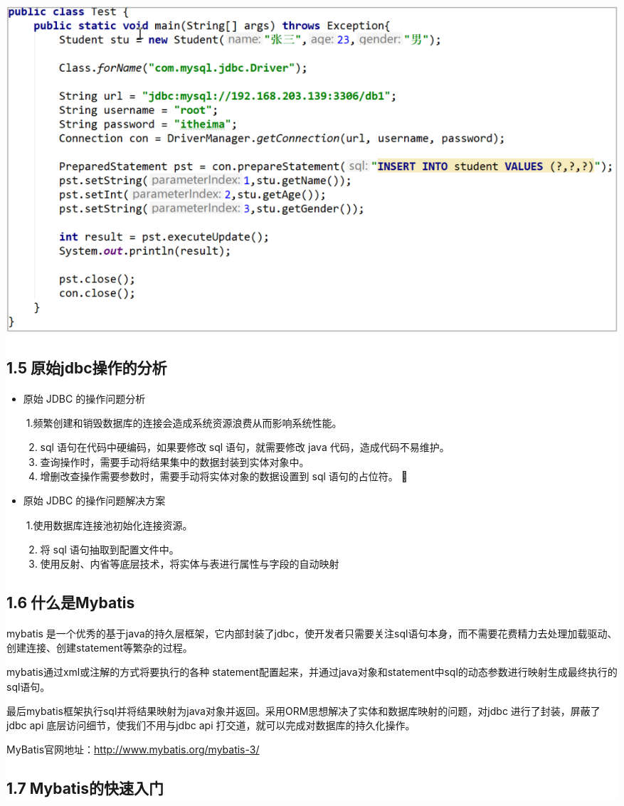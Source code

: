 ![1590915389449](img/1590915389449.png)

## 1.5 原始jdbc操作的分析

* 原始 JDBC 的操作问题分析 

  ​    1.频繁创建和销毁数据库的连接会造成系统资源浪费从而影响系统性能。

    2. sql 语句在代码中硬编码，如果要修改 sql 语句，就需要修改 java 代码，造成代码不易维护。
    3. 查询操作时，需要手动将结果集中的数据封装到实体对象中。
    4. 增删改查操作需要参数时，需要手动将实体对象的数据设置到 sql 语句的占位符。 

* 原始 JDBC 的操作问题解决方案 

  ​    1.使用数据库连接池初始化连接资源。 

  2. 将 sql 语句抽取到配置文件中。 
  3. 使用反射、内省等底层技术，将实体与表进行属性与字段的自动映射    

## 1.6 什么是Mybatis

mybatis 是一个优秀的基于java的持久层框架，它内部封装了jdbc，使开发者只需要关注sql语句本身，而不需要花费精力去处理加载驱动、创建连接、创建statement等繁杂的过程。

mybatis通过xml或注解的方式将要执行的各种 statement配置起来，并通过java对象和statement中sql的动态参数进行映射生成最终执行的sql语句。

最后mybatis框架执行sql并将结果映射为java对象并返回。采用ORM思想解决了实体和数据库映射的问题，对jdbc 进行了封装，屏蔽了jdbc api 底层访问细节，使我们不用与jdbc api 打交道，就可以完成对数据库的持久化操作。

MyBatis官网地址：<http://www.mybatis.org/mybatis-3/> 

## 1.7  Mybatis的快速入门

